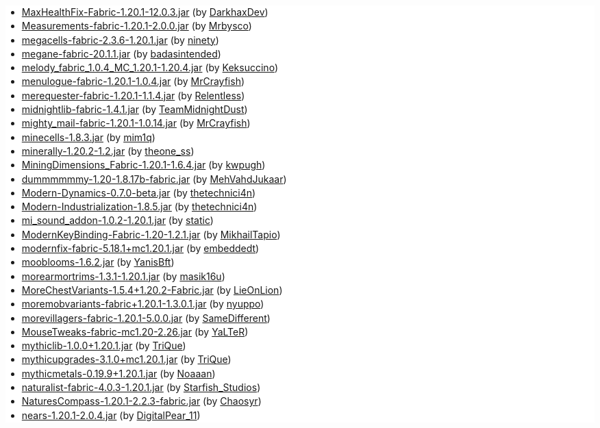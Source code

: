   * [MaxHealthFix-Fabric-1.20.1-12.0.3.jar](https://www.curseforge.com/minecraft/mc-mods/max-health-fix/files/5378285) (by [DarkhaxDev](https://www.curseforge.com/members/DarkhaxDev/projects))
  * [Measurements-fabric-1.20.1-2.0.0.jar](https://www.curseforge.com/minecraft/mc-mods/measurements/files/4586848) (by [Mrbysco](https://www.curseforge.com/members/Mrbysco/projects))
  * [megacells-fabric-2.3.6-1.20.1.jar](https://www.curseforge.com/minecraft/mc-mods/mega-cells/files/5310782) (by [ninety](https://www.curseforge.com/members/ninety/projects))
  * [megane-fabric-20.1.1.jar](https://www.curseforge.com/minecraft/mc-mods/megane/files/5174184) (by [badasintended](https://www.curseforge.com/members/badasintended/projects))
  * [melody_fabric_1.0.4_MC_1.20.1-1.20.4.jar](https://www.curseforge.com/minecraft/mc-mods/melody/files/5139711) (by [Keksuccino](https://www.curseforge.com/members/Keksuccino/projects))
  * [menulogue-fabric-1.20.1-1.0.4.jar](https://www.curseforge.com/minecraft/mc-mods/menulogue/files/4620803) (by [MrCrayfish](https://www.curseforge.com/members/MrCrayfish/projects))
  * [merequester-fabric-1.20.1-1.1.4.jar](https://www.curseforge.com/minecraft/mc-mods/merequester/files/4719291) (by [Relentless](https://www.curseforge.com/members/Relentless/projects))
  * [midnightlib-fabric-1.4.1.jar](https://www.curseforge.com/minecraft/mc-mods/midnightlib/files/4576371) (by [TeamMidnightDust](https://www.curseforge.com/members/TeamMidnightDust/projects))
  * [mighty_mail-fabric-1.20.1-1.0.14.jar](https://www.curseforge.com/minecraft/mc-mods/mighty-mail-fabric/files/4750271) (by [MrCrayfish](https://www.curseforge.com/members/MrCrayfish/projects))
  * [minecells-1.8.3.jar](https://www.curseforge.com/minecraft/mc-mods/minecells/files/5429097) (by [mim1q](https://www.curseforge.com/members/mim1q/projects))
  * [minerally-1.20.2-1.2.jar](https://www.curseforge.com/minecraft/mc-mods/minerally/files/5378804) (by [theone_ss](https://www.curseforge.com/members/theone_ss/projects))
  * [MiningDimensions_Fabric-1.20.1-1.6.4.jar](https://www.curseforge.com/minecraft/mc-mods/mining-dimensions-fabric/files/5329807) (by [kwpugh](https://www.curseforge.com/members/kwpugh/projects))
  * [dummmmmmy-1.20-1.8.17b-fabric.jar](https://www.curseforge.com/minecraft/mc-mods/mmmmmmmmmmmm/files/5319202) (by [MehVahdJukaar](https://www.curseforge.com/members/MehVahdJukaar/projects))
  * [Modern-Dynamics-0.7.0-beta.jar](https://www.curseforge.com/minecraft/mc-mods/modern-dynamics/files/4760048) (by [thetechnici4n](https://www.curseforge.com/members/thetechnici4n/projects))
  * [Modern-Industrialization-1.8.5.jar](https://www.curseforge.com/minecraft/mc-mods/modern-industrialization/files/5371886) (by [thetechnici4n](https://www.curseforge.com/members/thetechnici4n/projects))
  * [mi_sound_addon-1.0.2-1.20.1.jar](https://www.curseforge.com/minecraft/mc-mods/modern-industrialization-sound-addon/files/4845484) (by [static](https://www.curseforge.com/members/static/projects))
  * [ModernKeyBinding-Fabric-1.20-1.2.1.jar](https://www.curseforge.com/minecraft/mc-mods/modern-keybinding-fabric/files/4913784) (by [MikhailTapio](https://www.curseforge.com/members/MikhailTapio/projects))
  * [modernfix-fabric-5.18.1+mc1.20.1.jar](https://www.curseforge.com/minecraft/mc-mods/modernfix/files/5425646) (by [embeddedt](https://www.curseforge.com/members/embeddedt/projects))
  * [mooblooms-1.6.2.jar](https://www.curseforge.com/minecraft/mc-mods/mooblooms/files/4793377) (by [YanisBft](https://www.curseforge.com/members/YanisBft/projects))
  * [morearmortrims-1.3.1-1.20.1.jar](https://www.curseforge.com/minecraft/mc-mods/more-armor-trims/files/5418389) (by [masik16u](https://www.curseforge.com/members/masik16u/projects))
  * [MoreChestVariants-1.5.4+1.20.2-Fabric.jar](https://www.curseforge.com/minecraft/mc-mods/more-chest-variants-lieonlion/files/5334618) (by [LieOnLion](https://www.curseforge.com/members/LieOnLion/projects))
  * [moremobvariants-fabric+1.20.1-1.3.0.1.jar](https://www.curseforge.com/minecraft/mc-mods/more-mob-variants/files/5283858) (by [nyuppo](https://www.curseforge.com/members/nyuppo/projects))
  * [morevillagers-fabric-1.20.1-5.0.0.jar](https://www.curseforge.com/minecraft/mc-mods/more-villagers-fabric/files/4857288) (by [SameDifferent](https://www.curseforge.com/members/SameDifferent/projects))
  * [MouseTweaks-fabric-mc1.20-2.26.jar](https://www.curseforge.com/minecraft/mc-mods/mouse-tweaks/files/5230279) (by [YaLTeR](https://www.curseforge.com/members/YaLTeR/projects))
  * [mythiclib-1.0.0+1.20.1.jar](https://www.curseforge.com/minecraft/mc-mods/mythic-lib/files/5318943) (by [TriQue](https://www.curseforge.com/members/TriQue/projects))
  * [mythicupgrades-3.1.0+mc1.20.1.jar](https://www.curseforge.com/minecraft/mc-mods/mythic-upgrades/files/5356143) (by [TriQue](https://www.curseforge.com/members/TriQue/projects))
  * [mythicmetals-0.19.9+1.20.1.jar](https://www.curseforge.com/minecraft/mc-mods/mythicmetals/files/5418365) (by [Noaaan](https://www.curseforge.com/members/Noaaan/projects))
  * [naturalist-fabric-4.0.3-1.20.1.jar](https://www.curseforge.com/minecraft/mc-mods/naturalist/files/4847007) (by [Starfish_Studios](https://www.curseforge.com/members/Starfish_Studios/projects))
  * [NaturesCompass-1.20.1-2.2.3-fabric.jar](https://www.curseforge.com/minecraft/mc-mods/natures-compass/files/4712188) (by [Chaosyr](https://www.curseforge.com/members/Chaosyr/projects))
  * [nears-1.20.1-2.0.4.jar](https://www.curseforge.com/minecraft/mc-mods/nears/files/4758678) (by [DigitalPear_11](https://www.curseforge.com/members/DigitalPear_11/projects))